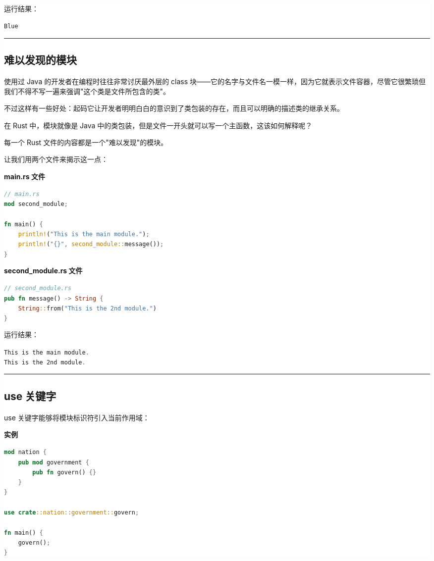 运行结果：

```rust
Blue
```

------

## 难以发现的模块

使用过 Java 的开发者在编程时往往非常讨厌最外层的 class 块——它的名字与文件名一模一样，因为它就表示文件容器，尽管它很繁琐但我们不得不写一遍来强调"这个类是文件所包含的类"。

不过这样有一些好处：起码它让开发者明明白白的意识到了类包装的存在，而且可以明确的描述类的继承关系。

在 Rust 中，模块就像是 Java 中的类包装，但是文件一开头就可以写一个主函数，这该如何解释呢？

每一个 Rust 文件的内容都是一个"难以发现"的模块。

让我们用两个文件来揭示这一点：

**main.rs 文件**

```rust
// main.rs
mod second_module;

fn main() {
    println!("This is the main module.");
    println!("{}", second_module::message());
}
```

**second_module.rs 文件**

```rust
// second_module.rs
pub fn message() -> String {
    String::from("This is the 2nd module.")
}
```

运行结果：

```rust
This is the main module.
This is the 2nd module.
```

------

## use 关键字

use 关键字能够将模块标识符引入当前作用域：

**实例**

```rust
mod nation {
    pub mod government {
        pub fn govern() {}
    }
}

use crate::nation::government::govern;

fn main() {
    govern();
}
```
